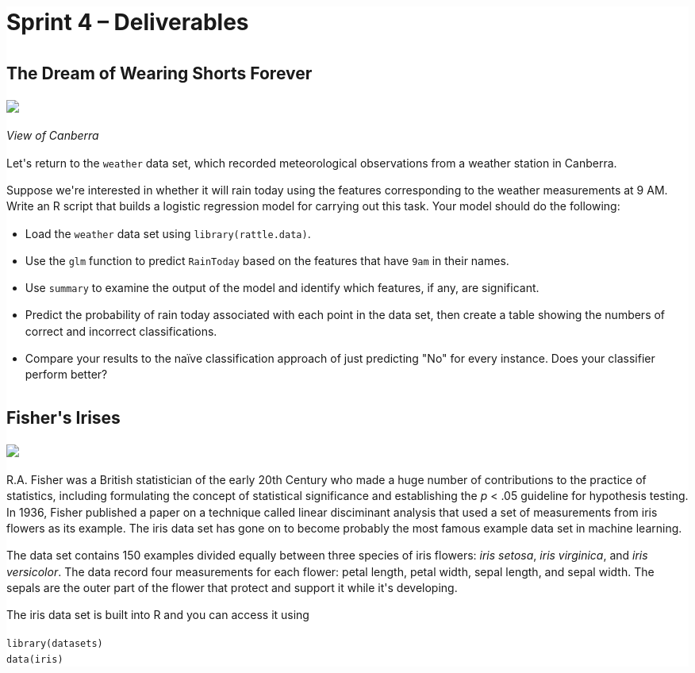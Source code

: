 # Sprint 4 &ndash; Deliverables

## The Dream of Wearing Shorts Forever

<img src="https://upload.wikimedia.org/wikipedia/commons/3/30/City_Centre_viewed_from_Mount_Ainslie_lookout.jpg" width="75%" />

*View of Canberra*


Let's return to the `weather` data set, which recorded meteorological observations from a weather station in Canberra.

Suppose we're interested in whether it will rain today using the features corresponding to the weather measurements at 9 AM. Write an R script that builds a logistic
regression model for carrying out this task. Your model should do the following:

- Load the `weather` data set using `library(rattle.data)`.

- Use the `glm` function to predict `RainToday` based on the features that have `9am` in their names.

- Use `summary` to examine the output of the model and identify which features, if any, are significant.

- Predict the probability of rain today associated with each point in the data set, then create a table showing the numbers of correct and incorrect classifications.

- Compare your results to the naïve classification approach of just predicting "No" for every instance. Does your classifier perform better?


## Fisher's Irises

<img src="https://upload.wikimedia.org/wikipedia/commons/4/41/Iris_versicolor_3.jpg" width="50%" />

R.A. Fisher was a British statistician of the early 20th Century who made a huge number of contributions to the practice of statistics, including formulating the concept of
statistical significance and establishing the *p* < .05 guideline for hypothesis testing. In 1936, Fisher published a paper on a technique called linear disciminant analysis 
that used a set of measurements from iris flowers as its example. The iris data set has gone on to become probably the most famous example data set in machine learning.

The data set contains 150 examples divided equally between three species of iris flowers: *iris setosa*, *iris virginica*, and *iris versicolor*. The data record four
measurements for each flower: petal length, petal width, sepal length, and sepal width. The sepals are the outer part of the flower that protect and support it while it's
developing.

The iris data set is built into R and you can access it using

```
library(datasets)
data(iris)
```
